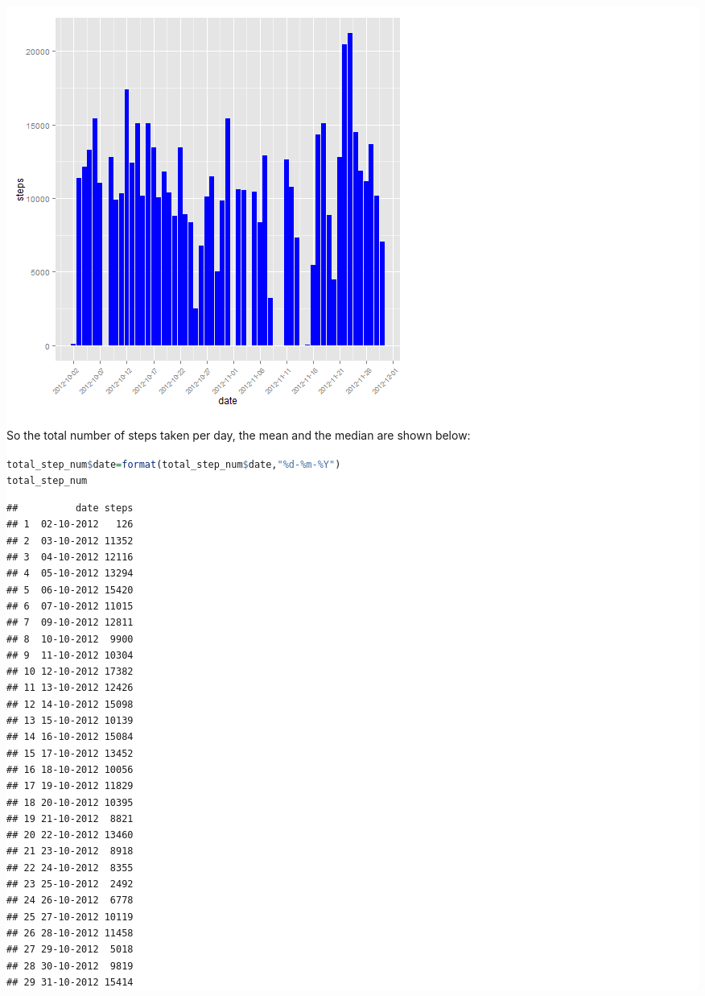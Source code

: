 <img src="figure/unnamed-chunk-2-1.png" title="plot of chunk unnamed-chunk-2" alt="plot of chunk unnamed-chunk-2" width="\maxwidth" />

So the total number of steps taken per day, the mean and the median are shown below:

```r
total_step_num$date=format(total_step_num$date,"%d-%m-%Y")
total_step_num
```

```
##          date steps
## 1  02-10-2012   126
## 2  03-10-2012 11352
## 3  04-10-2012 12116
## 4  05-10-2012 13294
## 5  06-10-2012 15420
## 6  07-10-2012 11015
## 7  09-10-2012 12811
## 8  10-10-2012  9900
## 9  11-10-2012 10304
## 10 12-10-2012 17382
## 11 13-10-2012 12426
## 12 14-10-2012 15098
## 13 15-10-2012 10139
## 14 16-10-2012 15084
## 15 17-10-2012 13452
## 16 18-10-2012 10056
## 17 19-10-2012 11829
## 18 20-10-2012 10395
## 19 21-10-2012  8821
## 20 22-10-2012 13460
## 21 23-10-2012  8918
## 22 24-10-2012  8355
## 23 25-10-2012  2492
## 24 26-10-2012  6778
## 25 27-10-2012 10119
## 26 28-10-2012 11458
## 27 29-10-2012  5018
## 28 30-10-2012  9819
## 29 31-10-2012 15414
```